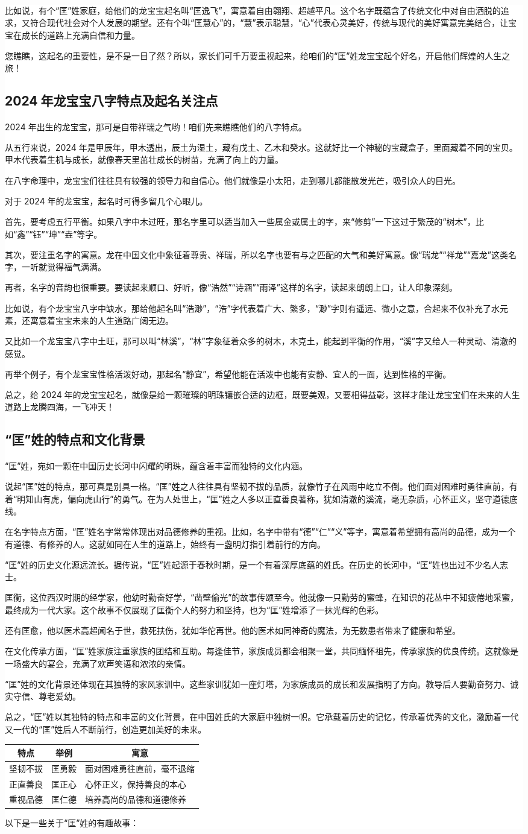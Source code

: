 比如说，有个“匡”姓家庭，给他们的龙宝宝起名叫“匡逸飞”，寓意着自由翱翔、超越平凡。这个名字既蕴含了传统文化中对自由洒脱的追求，又符合现代社会对个人发展的期望。还有个叫“匡慧心”的，“慧”表示聪慧，“心”代表心灵美好，传统与现代的美好寓意完美结合，让宝宝在成长的道路上充满自信和力量。

您瞧瞧，这起名的重要性，是不是一目了然？所以，家长们可千万要重视起来，给咱们的“匡”姓龙宝宝起个好名，开启他们辉煌的人生之旅！ 
## 2024 年龙宝宝八字特点及起名关注点

2024 年出生的龙宝宝，那可是自带祥瑞之气哟！咱们先来瞧瞧他们的八字特点。

从五行来说，2024 年是甲辰年，甲木透出，辰土为湿土，藏有戊土、乙木和癸水。这就好比一个神秘的宝藏盒子，里面藏着不同的宝贝。甲木代表着生机与成长，就像春天里茁壮成长的树苗，充满了向上的力量。

在八字命理中，龙宝宝们往往具有较强的领导力和自信心。他们就像是小太阳，走到哪儿都能散发光芒，吸引众人的目光。

对于 2024 年的龙宝宝，起名时可得多留几个心眼儿。

首先，要考虑五行平衡。如果八字中木过旺，那名字里可以适当加入一些属金或属土的字，来“修剪”一下这过于繁茂的“树木”，比如“鑫”“钰”“坤”“垚”等字。

其次，要注重名字的寓意。龙在中国文化中象征着尊贵、祥瑞，所以名字也要有与之匹配的大气和美好寓意。像“瑞龙”“祥龙”“嘉龙”这类名字，一听就觉得福气满满。

再者，名字的音韵也很重要。要读起来顺口、好听，像“浩然”“诗涵”“雨泽”这样的名字，读起来朗朗上口，让人印象深刻。

比如说，有个龙宝宝八字中缺水，那给他起名叫“浩渺”，“浩”字代表着广大、繁多，“渺”字则有遥远、微小之意，合起来不仅补充了水元素，还寓意着宝宝未来的人生道路广阔无边。

又比如一个龙宝宝八字中土旺，那可以叫“林溪”，“林”字象征着众多的树木，木克土，能起到平衡的作用，“溪”字又给人一种灵动、清澈的感觉。

再举个例子，有个龙宝宝性格活泼好动，那起名“静宜”，希望他能在活泼中也能有安静、宜人的一面，达到性格的平衡。

总之，给 2024 年的龙宝宝起名，就像是给一颗璀璨的明珠镶嵌合适的边框，既要美观，又要相得益彰，这样才能让龙宝宝们在未来的人生道路上龙腾四海，一飞冲天！ 
## “匡”姓的特点和文化背景

“匡”姓，宛如一颗在中国历史长河中闪耀的明珠，蕴含着丰富而独特的文化内涵。

说起“匡”姓的特点，那可真是别具一格。“匡”姓之人往往具有坚韧不拔的品质，就像竹子在风雨中屹立不倒。他们面对困难时勇往直前，有着“明知山有虎，偏向虎山行”的勇气。在为人处世上，“匡”姓之人多以正直善良著称，犹如清澈的溪流，毫无杂质，心怀正义，坚守道德底线。

在名字特点方面，“匡”姓名字常常体现出对品德修养的重视。比如，名字中带有“德”“仁”“义”等字，寓意着希望拥有高尚的品德，成为一个有道德、有修养的人。这就如同在人生的道路上，始终有一盏明灯指引着前行的方向。

“匡”姓的历史文化源远流长。据传说，“匡”姓起源于春秋时期，是一个有着深厚底蕴的姓氏。在历史的长河中，“匡”姓也出过不少名人志士。

匡衡，这位西汉时期的经学家，他幼时勤奋好学，“凿壁偷光”的故事传颂至今。他就像一只勤劳的蜜蜂，在知识的花丛中不知疲倦地采蜜，最终成为一代大家。这个故事不仅展现了匡衡个人的努力和坚持，也为“匡”姓增添了一抹光辉的色彩。

还有匡愈，他以医术高超闻名于世，救死扶伤，犹如华佗再世。他的医术如同神奇的魔法，为无数患者带来了健康和希望。

在文化传承方面，“匡”姓家族注重家族的团结和互助。每逢佳节，家族成员都会相聚一堂，共同缅怀祖先，传承家族的优良传统。这就像是一场盛大的宴会，充满了欢声笑语和浓浓的亲情。

“匡”姓的文化背景还体现在其独特的家风家训中。这些家训犹如一座灯塔，为家族成员的成长和发展指明了方向。教导后人要勤奋努力、诚实守信、尊老爱幼。

总之，“匡”姓以其独特的特点和丰富的文化背景，在中国姓氏的大家庭中独树一帜。它承载着历史的记忆，传承着优秀的文化，激励着一代又一代的“匡”姓后人不断前行，创造更加美好的未来。

| 特点 | 举例 | 寓意 |
| --- | --- | --- |
| 坚韧不拔 | 匡勇毅 | 面对困难勇往直前，毫不退缩 |
| 正直善良 | 匡正心 | 心怀正义，保持善良的本心 |
| 重视品德 | 匡仁德 | 培养高尚的品德和道德修养 |

以下是一些关于“匡”姓的有趣故事：

